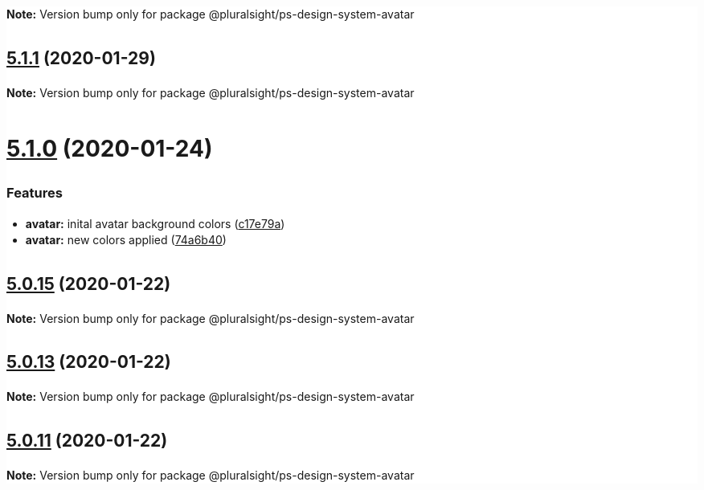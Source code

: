 **Note:** Version bump only for package @pluralsight/ps-design-system-avatar





## [5.1.1](https://github.com/pluralsight/design-system/compare/@pluralsight/ps-design-system-avatar@5.1.0...@pluralsight/ps-design-system-avatar@5.1.1) (2020-01-29)

**Note:** Version bump only for package @pluralsight/ps-design-system-avatar





# [5.1.0](https://github.com/pluralsight/design-system/compare/@pluralsight/ps-design-system-avatar@5.0.15...@pluralsight/ps-design-system-avatar@5.1.0) (2020-01-24)


### Features

* **avatar:** inital avatar background colors ([c17e79a](https://github.com/pluralsight/design-system/commit/c17e79aaf8233372e8b63d4bba6239f5a46cd496))
* **avatar:** new colors applied ([74a6b40](https://github.com/pluralsight/design-system/commit/74a6b403c4d0513d18def63c5df70c8b3c133cf0))





## [5.0.15](https://github.com/pluralsight/design-system/compare/@pluralsight/ps-design-system-avatar@5.0.13...@pluralsight/ps-design-system-avatar@5.0.15) (2020-01-22)

**Note:** Version bump only for package @pluralsight/ps-design-system-avatar





## [5.0.13](https://github.com/pluralsight/design-system/compare/@pluralsight/ps-design-system-avatar@5.0.11...@pluralsight/ps-design-system-avatar@5.0.13) (2020-01-22)

**Note:** Version bump only for package @pluralsight/ps-design-system-avatar





## [5.0.11](https://github.com/pluralsight/design-system/compare/@pluralsight/ps-design-system-avatar@5.0.9...@pluralsight/ps-design-system-avatar@5.0.11) (2020-01-22)

**Note:** Version bump only for package @pluralsight/ps-design-system-avatar



